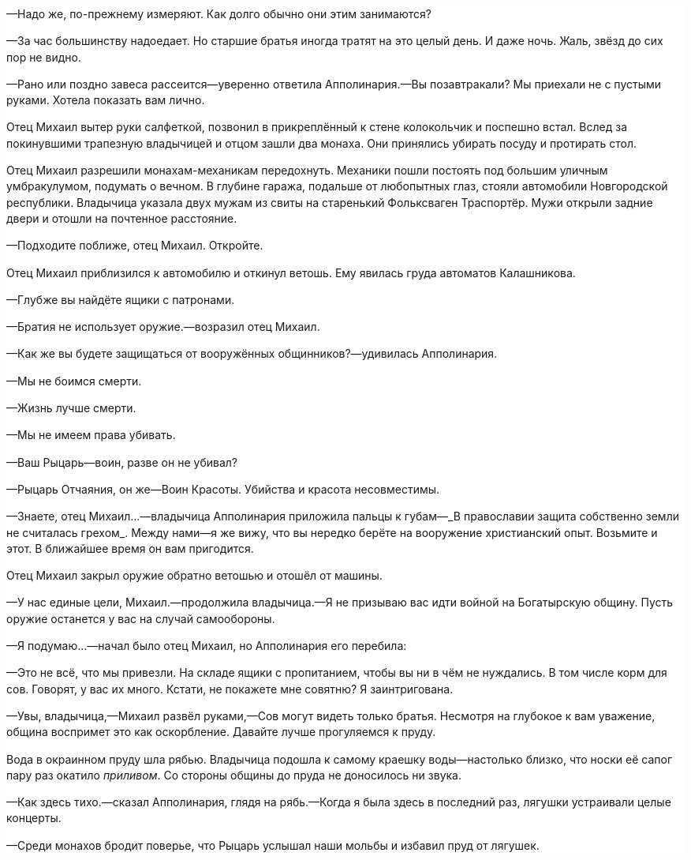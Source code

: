 —Надо же, по-прежнему измеряют. Как долго обычно они этим занимаются?

—За час большинству надоедает. Но старшие братья иногда тратят на это целый день. И даже ночь. Жаль, звёзд до сих пор не видно.

—Рано или поздно завеса рассеится—уверенно ответила Апполинария.—Вы позавтракали? Мы приехали не с пустыми руками. Хотела показать вам лично.

Отец Михаил вытер руки салфеткой, позвонил в прикреплённый к стене колокольчик и поспешно встал. Вслед за покинувшими трапезную владычицей и отцом зашли два монаха. Они принялись убирать посуду и протирать стол.

Отец Михаил разрешили монахам-механикам передохнуть. Механики пошли постоять под большим уличным умбракулумом, подумать о вечном. В глубине гаража, подальше от любопытных глаз, стояли автомобили Новгородской республики. Владычица указала двух мужам из свиты на старенький Фольксваген Траспортёр. Мужи открыли задние двери и отошли на почтенное расстояние.

—Подходите поближе, отец Михаил. Откройте.

Отец Михаил приблизился к автомобилю и откинул ветошь. Ему явилась груда автоматов Калашникова.

—Глубже вы найдёте ящики с патронами.

—Братия не использует оружие.—возразил отец Михаил.

—Как же вы будете защищаться от вооружённых общинников?—удивилась Апполинария.

—Мы не боимся смерти.

—Жизнь лучше смерти.

—Мы не имеем права убивать.

—Ваш Рыцарь—воин, разве он не убивал?

—Рыцарь Отчаяния, он же—Воин Красоты. Убийства и красота несовместимы.

—Знаете, отец Михаил…—владычица Апполинария приложила пальцы к губам—\_В православии защита собственно земли не считалась грехом\_. Между нами—я же вижу, что вы нередко берёте на вооружение христианский опыт. Возьмите и этот. В ближайшее время он вам пригодится.

Отец Михаил закрыл оружие обратно ветошью и отошёл от машины.

—У нас единые цели, Михаил.—продолжила владычица.—Я не призываю вас идти войной на Богатырскую общину. Пусть оружие останется у вас на случай самообороны.

—Я подумаю…—начал было отец Михаил, но Апполинария его перебила:

—Это не всё, что мы привезли. На складе ящики с пропитанием, чтобы вы ни в чём не нуждались. В том числе корм для сов. Говорят, у вас их много. Кстати, не покажете мне совятню? Я заинтригована.

—Увы, владычица,—Михаил развёл руками,—Сов могут видеть только братья. Несмотря на глубокое к вам уважение, община воспримет это как оскорбление. Давайте лучше прогуляемся к пруду. 

Вода в окраинном пруду шла рябью. Владычица подошла к самому краешку воды—настолько близко, что носки её сапог пару раз окатило _приливом_. Со стороны общины до пруда не доносилось ни звука.

—Как здесь тихо.—сказал Апполинария, глядя на рябь.—Когда я была здесь в последний раз, лягушки устраивали целые концерты.

—Среди монахов бродит поверье, что Рыцарь услышал наши мольбы и избавил пруд от лягушек.
